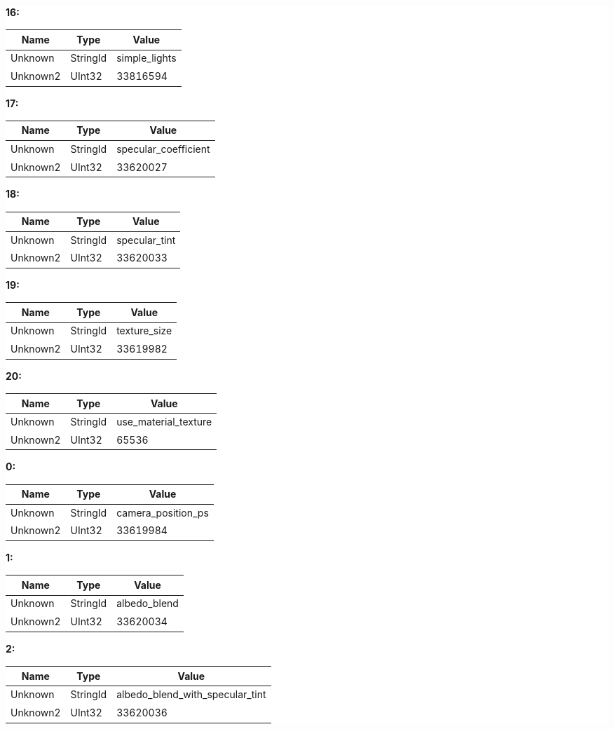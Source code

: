 
**16:**

Name	| Type	| Value
---	|---	|---	|
Unknown	|StringId	|simple_lights
Unknown2	|UInt32	|33816594


**17:**

Name	| Type	| Value
---	|---	|---	|
Unknown	|StringId	|specular_coefficient
Unknown2	|UInt32	|33620027


**18:**

Name	| Type	| Value
---	|---	|---	|
Unknown	|StringId	|specular_tint
Unknown2	|UInt32	|33620033


**19:**

Name	| Type	| Value
---	|---	|---	|
Unknown	|StringId	|texture_size
Unknown2	|UInt32	|33619982


**20:**

Name	| Type	| Value
---	|---	|---	|
Unknown	|StringId	|use_material_texture
Unknown2	|UInt32	|65536


**0:**

Name	| Type	| Value
---	|---	|---	|
Unknown	|StringId	|camera_position_ps
Unknown2	|UInt32	|33619984


**1:**

Name	| Type	| Value
---	|---	|---	|
Unknown	|StringId	|albedo_blend
Unknown2	|UInt32	|33620034


**2:**

Name	| Type	| Value
---	|---	|---	|
Unknown	|StringId	|albedo_blend_with_specular_tint
Unknown2	|UInt32	|33620036
